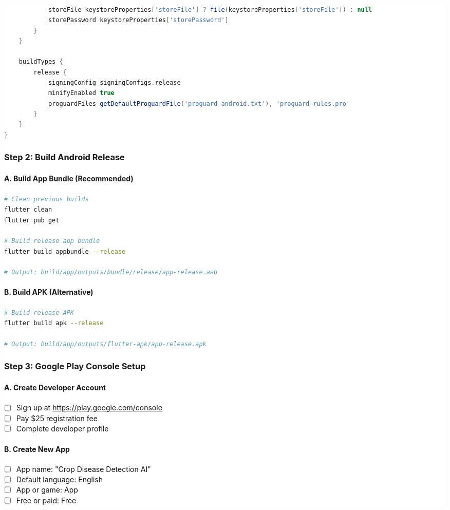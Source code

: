 ```gradle
            storeFile keystoreProperties['storeFile'] ? file(keystoreProperties['storeFile']) : null
            storePassword keystoreProperties['storePassword']
        }
    }
    
    buildTypes {
        release {
            signingConfig signingConfigs.release
            minifyEnabled true
            proguardFiles getDefaultProguardFile('proguard-android.txt'), 'proguard-rules.pro'
        }
    }
}
```

### **Step 2: Build Android Release**

#### **A. Build App Bundle (Recommended)**
```bash
# Clean previous builds
flutter clean
flutter pub get

# Build release app bundle
flutter build appbundle --release

# Output: build/app/outputs/bundle/release/app-release.aab
```

#### **B. Build APK (Alternative)**
```bash
# Build release APK
flutter build apk --release

# Output: build/app/outputs/flutter-apk/app-release.apk
```

### **Step 3: Google Play Console Setup**

#### **A. Create Developer Account**
- [ ] Sign up at https://play.google.com/console
- [ ] Pay $25 registration fee
- [ ] Complete developer profile

#### **B. Create New App**
- [ ] App name: "Crop Disease Detection AI"
- [ ] Default language: English
- [ ] App or game: App
- [ ] Free or paid: Free
